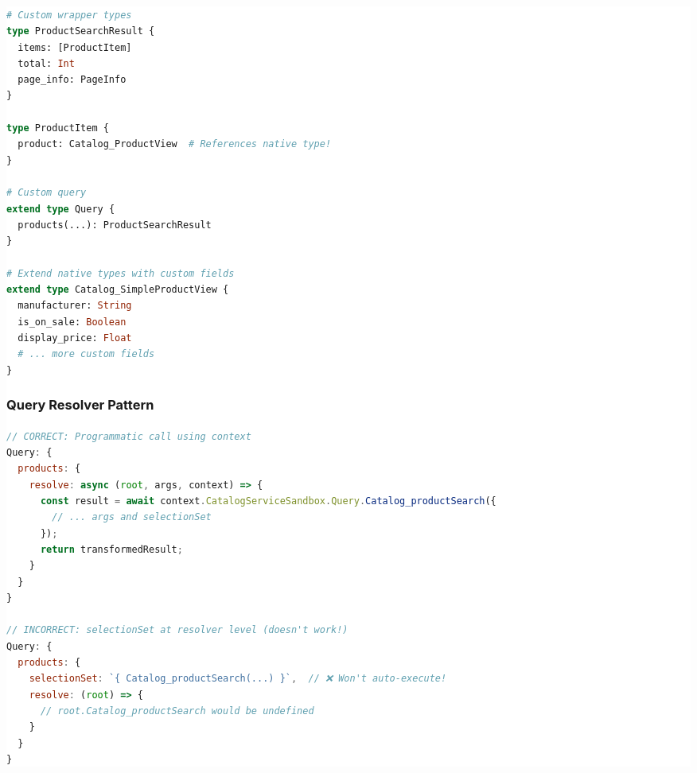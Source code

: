 ```graphql
# Custom wrapper types
type ProductSearchResult {
  items: [ProductItem]
  total: Int
  page_info: PageInfo
}

type ProductItem {
  product: Catalog_ProductView  # References native type!
}

# Custom query
extend type Query {
  products(...): ProductSearchResult
}

# Extend native types with custom fields
extend type Catalog_SimpleProductView {
  manufacturer: String
  is_on_sale: Boolean
  display_price: Float
  # ... more custom fields
}
```

### Query Resolver Pattern

```javascript
// CORRECT: Programmatic call using context
Query: {
  products: {
    resolve: async (root, args, context) => {
      const result = await context.CatalogServiceSandbox.Query.Catalog_productSearch({
        // ... args and selectionSet
      });
      return transformedResult;
    }
  }
}

// INCORRECT: selectionSet at resolver level (doesn't work!)
Query: {
  products: {
    selectionSet: `{ Catalog_productSearch(...) }`,  // ❌ Won't auto-execute!
    resolve: (root) => {
      // root.Catalog_productSearch would be undefined
    }
  }
}
```
